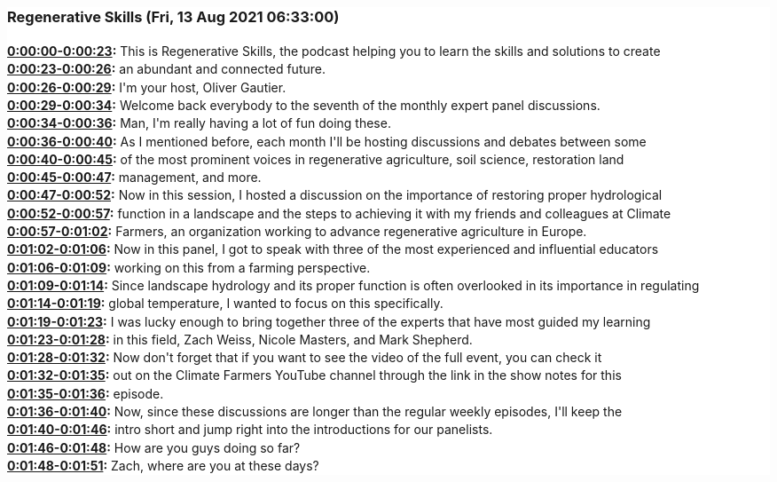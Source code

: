 ### Regenerative Skills  (Fri, 13 Aug 2021 06:33:00)
**[0:00:00-0:00:23](https://regenerativeskills.com/how-to-repair-the-hydrological-cycle-of-a-landscape-expert-panel-7/#t=0:00:00):**  This is Regenerative Skills, the podcast helping you to learn the skills and solutions to create  
**[0:00:23-0:00:26](https://regenerativeskills.com/how-to-repair-the-hydrological-cycle-of-a-landscape-expert-panel-7/#t=0:00:23):**  an abundant and connected future.  
**[0:00:26-0:00:29](https://regenerativeskills.com/how-to-repair-the-hydrological-cycle-of-a-landscape-expert-panel-7/#t=0:00:26):**  I'm your host, Oliver Gautier.  
**[0:00:29-0:00:34](https://regenerativeskills.com/how-to-repair-the-hydrological-cycle-of-a-landscape-expert-panel-7/#t=0:00:29):**  Welcome back everybody to the seventh of the monthly expert panel discussions.  
**[0:00:34-0:00:36](https://regenerativeskills.com/how-to-repair-the-hydrological-cycle-of-a-landscape-expert-panel-7/#t=0:00:34):**  Man, I'm really having a lot of fun doing these.  
**[0:00:36-0:00:40](https://regenerativeskills.com/how-to-repair-the-hydrological-cycle-of-a-landscape-expert-panel-7/#t=0:00:36):**  As I mentioned before, each month I'll be hosting discussions and debates between some  
**[0:00:40-0:00:45](https://regenerativeskills.com/how-to-repair-the-hydrological-cycle-of-a-landscape-expert-panel-7/#t=0:00:40):**  of the most prominent voices in regenerative agriculture, soil science, restoration land  
**[0:00:45-0:00:47](https://regenerativeskills.com/how-to-repair-the-hydrological-cycle-of-a-landscape-expert-panel-7/#t=0:00:45):**  management, and more.  
**[0:00:47-0:00:52](https://regenerativeskills.com/how-to-repair-the-hydrological-cycle-of-a-landscape-expert-panel-7/#t=0:00:47):**  Now in this session, I hosted a discussion on the importance of restoring proper hydrological  
**[0:00:52-0:00:57](https://regenerativeskills.com/how-to-repair-the-hydrological-cycle-of-a-landscape-expert-panel-7/#t=0:00:52):**  function in a landscape and the steps to achieving it with my friends and colleagues at Climate  
**[0:00:57-0:01:02](https://regenerativeskills.com/how-to-repair-the-hydrological-cycle-of-a-landscape-expert-panel-7/#t=0:00:57):**  Farmers, an organization working to advance regenerative agriculture in Europe.  
**[0:01:02-0:01:06](https://regenerativeskills.com/how-to-repair-the-hydrological-cycle-of-a-landscape-expert-panel-7/#t=0:01:02):**  Now in this panel, I got to speak with three of the most experienced and influential educators  
**[0:01:06-0:01:09](https://regenerativeskills.com/how-to-repair-the-hydrological-cycle-of-a-landscape-expert-panel-7/#t=0:01:06):**  working on this from a farming perspective.  
**[0:01:09-0:01:14](https://regenerativeskills.com/how-to-repair-the-hydrological-cycle-of-a-landscape-expert-panel-7/#t=0:01:09):**  Since landscape hydrology and its proper function is often overlooked in its importance in regulating  
**[0:01:14-0:01:19](https://regenerativeskills.com/how-to-repair-the-hydrological-cycle-of-a-landscape-expert-panel-7/#t=0:01:14):**  global temperature, I wanted to focus on this specifically.  
**[0:01:19-0:01:23](https://regenerativeskills.com/how-to-repair-the-hydrological-cycle-of-a-landscape-expert-panel-7/#t=0:01:19):**  I was lucky enough to bring together three of the experts that have most guided my learning  
**[0:01:23-0:01:28](https://regenerativeskills.com/how-to-repair-the-hydrological-cycle-of-a-landscape-expert-panel-7/#t=0:01:23):**  in this field, Zach Weiss, Nicole Masters, and Mark Shepherd.  
**[0:01:28-0:01:32](https://regenerativeskills.com/how-to-repair-the-hydrological-cycle-of-a-landscape-expert-panel-7/#t=0:01:28):**  Now don't forget that if you want to see the video of the full event, you can check it  
**[0:01:32-0:01:35](https://regenerativeskills.com/how-to-repair-the-hydrological-cycle-of-a-landscape-expert-panel-7/#t=0:01:32):**  out on the Climate Farmers YouTube channel through the link in the show notes for this  
**[0:01:35-0:01:36](https://regenerativeskills.com/how-to-repair-the-hydrological-cycle-of-a-landscape-expert-panel-7/#t=0:01:35):**  episode.  
**[0:01:36-0:01:40](https://regenerativeskills.com/how-to-repair-the-hydrological-cycle-of-a-landscape-expert-panel-7/#t=0:01:36):**  Now, since these discussions are longer than the regular weekly episodes, I'll keep the  
**[0:01:40-0:01:46](https://regenerativeskills.com/how-to-repair-the-hydrological-cycle-of-a-landscape-expert-panel-7/#t=0:01:40):**  intro short and jump right into the introductions for our panelists.  
**[0:01:46-0:01:48](https://regenerativeskills.com/how-to-repair-the-hydrological-cycle-of-a-landscape-expert-panel-7/#t=0:01:46):**  How are you guys doing so far?  
**[0:01:48-0:01:51](https://regenerativeskills.com/how-to-repair-the-hydrological-cycle-of-a-landscape-expert-panel-7/#t=0:01:48):**  Zach, where are you at these days?  